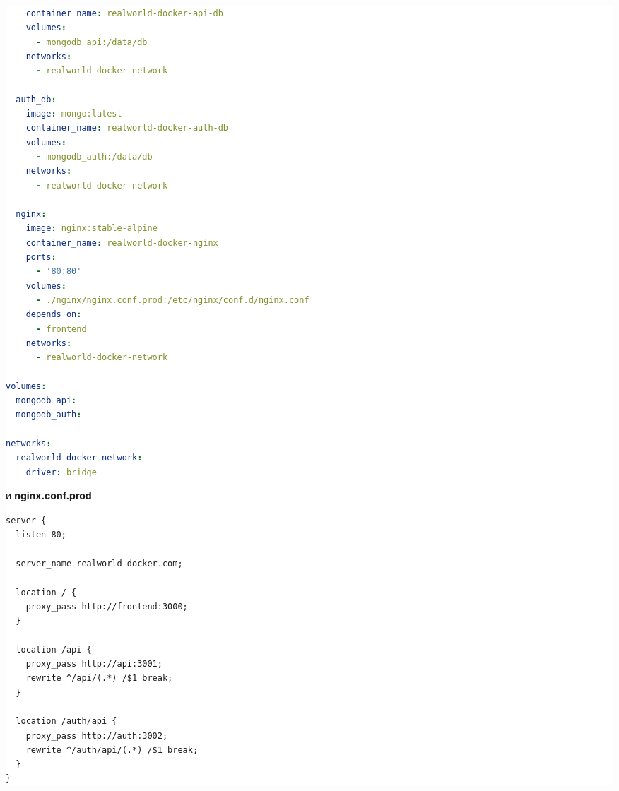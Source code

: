 ```yml
    container_name: realworld-docker-api-db
    volumes:
      - mongodb_api:/data/db
    networks:
      - realworld-docker-network

  auth_db:
    image: mongo:latest
    container_name: realworld-docker-auth-db
    volumes:
      - mongodb_auth:/data/db
    networks:
      - realworld-docker-network

  nginx:
    image: nginx:stable-alpine
    container_name: realworld-docker-nginx
    ports:
      - '80:80'
    volumes:
      - ./nginx/nginx.conf.prod:/etc/nginx/conf.d/nginx.conf
    depends_on:
      - frontend
    networks:
      - realworld-docker-network

volumes:
  mongodb_api:
  mongodb_auth:

networks:
  realworld-docker-network:
    driver: bridge
```

и **nginx.conf.prod**

```nginx
server {
  listen 80;

  server_name realworld-docker.com;

  location / {
    proxy_pass http://frontend:3000;
  }

  location /api {
    proxy_pass http://api:3001;
    rewrite ^/api/(.*) /$1 break;
  }

  location /auth/api {
    proxy_pass http://auth:3002;
    rewrite ^/auth/api/(.*) /$1 break;
  }
}
```
